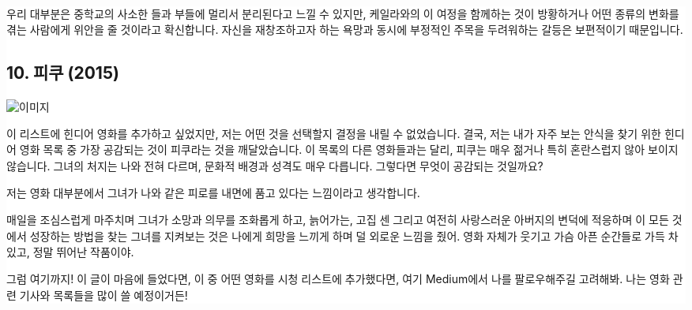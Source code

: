 우리 대부분은 중학교의 사소한 들과 부들에 멀리서 분리된다고 느낄 수 있지만, 케일라와의 이 여정을 함께하는 것이 방황하거나 어떤 종류의 변화를 겪는 사람에게 위안을 줄 것이라고 확신합니다. 자신을 재창조하고자 하는 욕망과 동시에 부정적인 주목을 두려워하는 갈등은 보편적이기 때문입니다.



## 10. 피쿠 (2015)

![이미지](/assets/img/2024-05-14-10FilmsForWhenYouFeelLostConfusedorJustTired_9.png)

이 리스트에 힌디어 영화를 추가하고 싶었지만, 저는 어떤 것을 선택할지 결정을 내릴 수 없었습니다. 결국, 저는 내가 자주 보는 안식을 찾기 위한 힌디어 영화 목록 중 가장 공감되는 것이 피쿠라는 것을 깨달았습니다. 이 목록의 다른 영화들과는 달리, 피쿠는 매우 젊거나 특히 혼란스럽지 않아 보이지 않습니다. 그녀의 처지는 나와 전혀 다르며, 문화적 배경과 성격도 매우 다릅니다. 그렇다면 무엇이 공감되는 것일까요?

저는 영화 대부분에서 그녀가 나와 같은 피로를 내면에 품고 있다는 느낌이라고 생각합니다.



매일을 조심스럽게 마주치며 그녀가 소망과 의무를 조화롭게 하고, 늙어가는, 고집 센 그리고 여전히 사랑스러운 아버지의 변덕에 적응하며 이 모든 것에서 성장하는 방법을 찾는 그녀를 지켜보는 것은 나에게 희망을 느끼게 하며 덜 외로운 느낌을 줬어. 영화 자체가 웃기고 가슴 아픈 순간들로 가득 차 있고, 정말 뛰어난 작품이야.

그럼 여기까지! 이 글이 마음에 들었다면, 이 중 어떤 영화를 시청 리스트에 추가했다면, 여기 Medium에서 나를 팔로우해주길 고려해봐. 나는 영화 관련 기사와 목록들을 많이 쓸 예정이거든!